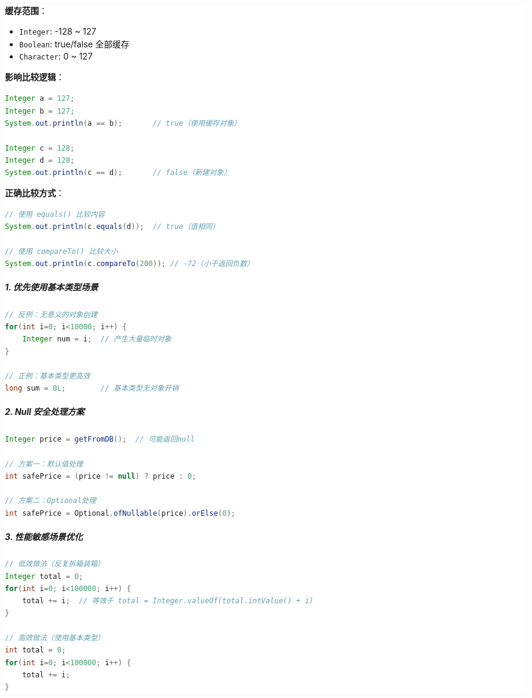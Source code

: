 **缓存范围**：

- `Integer`: -128 ~ 127
- `Boolean`: true/false 全部缓存
- `Character`: 0 ~ 127

**影响比较逻辑**：

```java
Integer a = 127;
Integer b = 127;
System.out.println(a == b);       // true（使用缓存对象）

Integer c = 128;
Integer d = 128;
System.out.println(c == d);       // false（新建对象）
```

**正确比较方式**：

```java
// 使用 equals() 比较内容
System.out.println(c.equals(d));  // true（值相同）

// 使用 compareTo() 比较大小
System.out.println(c.compareTo(200)); // -72（小于返回负数）
```

##### 1. 优先使用基本类型场景

```java
// 反例：无意义的对象创建
for(int i=0; i<10000; i++) {
    Integer num = i;  // 产生大量临时对象
}

// 正例：基本类型更高效
long sum = 0L;        // 基本类型无对象开销
```

##### 2. Null 安全处理方案

```java
Integer price = getFromDB();  // 可能返回null

// 方案一：默认值处理
int safePrice = (price != null) ? price : 0;

// 方案二：Optional处理
int safePrice = Optional.ofNullable(price).orElse(0);
```

##### 3. 性能敏感场景优化

```java
// 低效做法（反复拆箱装箱）
Integer total = 0;
for(int i=0; i<100000; i++) {
    total += i;  // 等效于 total = Integer.valueOf(total.intValue() + i)
}

// 高效做法（使用基本类型）
int total = 0;
for(int i=0; i<100000; i++) {
    total += i;
}
```
